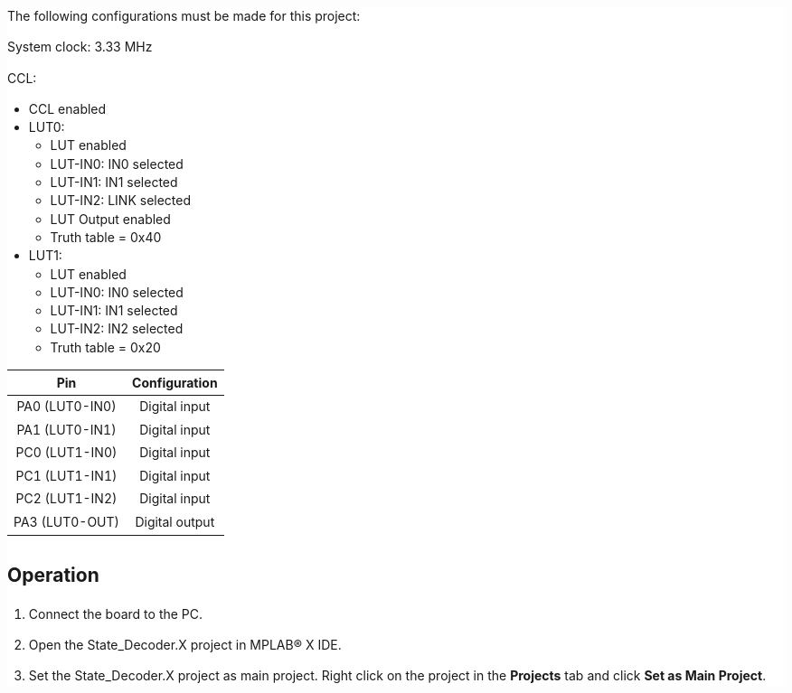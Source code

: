 The following configurations must be made for this project:

System clock: 3.33 MHz

CCL:
-   CCL enabled
-   LUT0:
    -   LUT enabled
    -   LUT-IN0: IN0 selected
    -   LUT-IN1: IN1 selected
    -   LUT-IN2: LINK selected
    -   LUT Output enabled
    -   Truth table = 0x40
-   LUT1:
    -   LUT enabled
    -   LUT-IN0: IN0 selected
    -   LUT-IN1: IN1 selected
    -   LUT-IN2: IN2 selected
    -   Truth table = 0x20

| Pin |  Configuration    |
| :-: | :---------------: |
| PA0 (LUT0-IN0) |   Digital input  |
| PA1 (LUT0-IN1) |   Digital input  |
| PC0 (LUT1-IN0) |   Digital input  |
| PC1 (LUT1-IN1) |   Digital input  |
| PC2 (LUT1-IN2) |   Digital input  |
| PA3 (LUT0-OUT) |   Digital output  |

## Operation

1.  Connect the board to the PC.

2.  Open the State_Decoder.X project in MPLAB® X IDE.

3.  Set the State_Decoder.X project as main project. Right click on the project in the **Projects** tab and click **Set as Main Project**.
